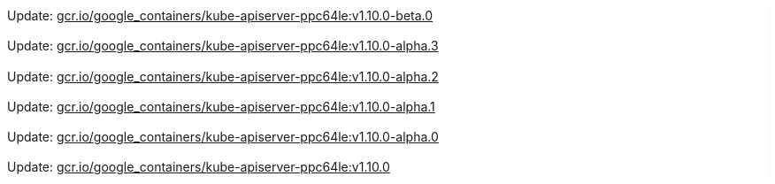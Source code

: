 Update: [gcr.io/google_containers/kube-apiserver-ppc64le:v1.10.0-beta.0](https://hub.docker.com/r/cruse/kube-apiserver-ppc64le/tags/)

Update: [gcr.io/google_containers/kube-apiserver-ppc64le:v1.10.0-alpha.3](https://hub.docker.com/r/cruse/kube-apiserver-ppc64le/tags/)

Update: [gcr.io/google_containers/kube-apiserver-ppc64le:v1.10.0-alpha.2](https://hub.docker.com/r/cruse/kube-apiserver-ppc64le/tags/)

Update: [gcr.io/google_containers/kube-apiserver-ppc64le:v1.10.0-alpha.1](https://hub.docker.com/r/cruse/kube-apiserver-ppc64le/tags/)

Update: [gcr.io/google_containers/kube-apiserver-ppc64le:v1.10.0-alpha.0](https://hub.docker.com/r/cruse/kube-apiserver-ppc64le/tags/)

Update: [gcr.io/google_containers/kube-apiserver-ppc64le:v1.10.0](https://hub.docker.com/r/cruse/kube-apiserver-ppc64le/tags/)

